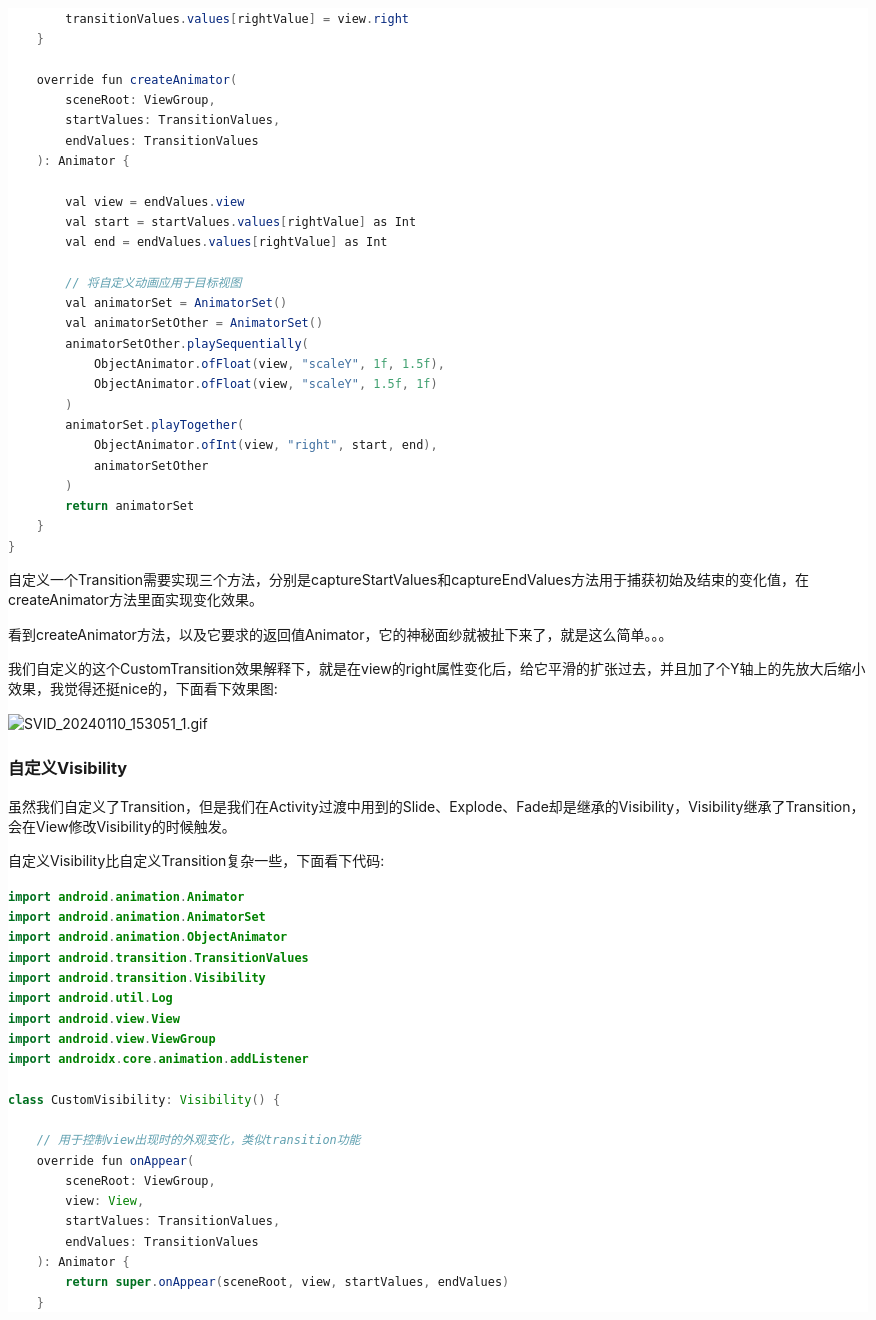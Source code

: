 ```java
        transitionValues.values[rightValue] = view.right
    }

    override fun createAnimator(
        sceneRoot: ViewGroup,
        startValues: TransitionValues,
        endValues: TransitionValues
    ): Animator {

        val view = endValues.view
        val start = startValues.values[rightValue] as Int
        val end = endValues.values[rightValue] as Int

        // 将自定义动画应用于目标视图
        val animatorSet = AnimatorSet()
        val animatorSetOther = AnimatorSet()
        animatorSetOther.playSequentially(
            ObjectAnimator.ofFloat(view, "scaleY", 1f, 1.5f),
            ObjectAnimator.ofFloat(view, "scaleY", 1.5f, 1f)
        )
        animatorSet.playTogether(
            ObjectAnimator.ofInt(view, "right", start, end),
            animatorSetOther
        )
        return animatorSet
    }
}
```
自定义一个Transition需要实现三个方法，分别是captureStartValues和captureEndValues方法用于捕获初始及结束的变化值，在createAnimator方法里面实现变化效果。

看到createAnimator方法，以及它要求的返回值Animator，它的神秘面纱就被扯下来了，就是这么简单。。。

我们自定义的这个CustomTransition效果解释下，就是在view的right属性变化后，给它平滑的扩张过去，并且加了个Y轴上的先放大后缩小效果，我觉得还挺nice的，下面看下效果图:

![SVID_20240110_153051_1.gif](https://p1-juejin.byteimg.com/tos-cn-i-k3u1fbpfcp/789e8345247c4809ac5cd7b9c9c8699e~tplv-k3u1fbpfcp-jj-mark:0:0:0:0:q75.image#?w=356&h=754&s=441638&e=gif&f=63&b=fffdff)

### 自定义Visibility
虽然我们自定义了Transition，但是我们在Activity过渡中用到的Slide、Explode、Fade却是继承的Visibility，Visibility继承了Transition，会在View修改Visibility的时候触发。

自定义Visibility比自定义Transition复杂一些，下面看下代码:
```java
import android.animation.Animator
import android.animation.AnimatorSet
import android.animation.ObjectAnimator
import android.transition.TransitionValues
import android.transition.Visibility
import android.util.Log
import android.view.View
import android.view.ViewGroup
import androidx.core.animation.addListener

class CustomVisibility: Visibility() {

    // 用于控制view出现时的外观变化，类似transition功能
    override fun onAppear(
        sceneRoot: ViewGroup,
        view: View,
        startValues: TransitionValues,
        endValues: TransitionValues
    ): Animator {
        return super.onAppear(sceneRoot, view, startValues, endValues)
    }
```